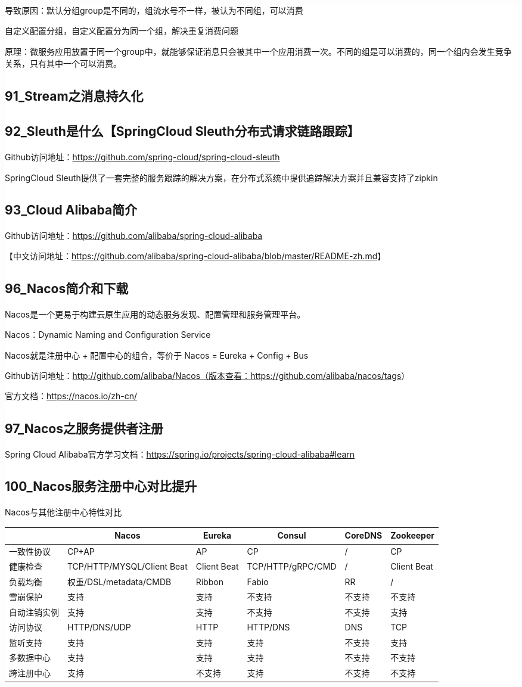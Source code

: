 导致原因：默认分组group是不同的，组流水号不一样，被认为不同组，可以消费

自定义配置分组，自定义配置分为同一个组，解决重复消费问题

原理：微服务应用放置于同一个group中，就能够保证消息只会被其中一个应用消费一次。不同的组是可以消费的，同一个组内会发生竞争关系，只有其中一个可以消费。



## 91_Stream之消息持久化



## 92_Sleuth是什么【SpringCloud Sleuth分布式请求链路跟踪】

Github访问地址：<https://github.com/spring-cloud/spring-cloud-sleuth>

SpringCloud Sleuth提供了一套完整的服务跟踪的解决方案，在分布式系统中提供追踪解决方案并且兼容支持了zipkin



## 93_Cloud Alibaba简介

Github访问地址：https://github.com/alibaba/spring-cloud-alibaba

【中文访问地址：<https://github.com/alibaba/spring-cloud-alibaba/blob/master/README-zh.md>】



## 96_Nacos简介和下载

Nacos是一个更易于构建云原生应用的动态服务发现、配置管理和服务管理平台。

Nacos：Dynamic Naming and Configuration Service

Nacos就是注册中心 + 配置中心的组合，等价于 Nacos = Eureka + Config + Bus



Github访问地址：http://github.com/alibaba/Nacos（版本查看：<https://github.com/alibaba/nacos/tags>）

官方文档：<https://nacos.io/zh-cn/>



## 97_Nacos之服务提供者注册

Spring Cloud Alibaba官方学习文档：<https://spring.io/projects/spring-cloud-alibaba#learn>



## 100_Nacos服务注册中心对比提升

Nacos与其他注册中心特性对比

|                 | Nacos                      | Eureka      | Consul            | CoreDNS | Zookeeper   |
| --------------- | -------------------------- | ----------- | ----------------- | ------- | ----------- |
| 一致性协议      | CP+AP                      | AP          | CP                | /       | CP          |
| 健康检查        | TCP/HTTP/MYSQL/Client Beat | Client Beat | TCP/HTTP/gRPC/CMD | /       | Client Beat |
| 负载均衡        | 权重/DSL/metadata/CMDB     | Ribbon      | Fabio             | RR      | /           |
| 雪崩保护        | 支持                       | 支持        | 不支持            | 不支持  | 不支持      |
| 自动注销实例    | 支持                       | 支持        | 不支持            | 不支持  | 支持        |
| 访问协议        | HTTP/DNS/UDP               | HTTP        | HTTP/DNS          | DNS     | TCP         |
| 监听支持        | 支持                       | 支持        | 支持              | 不支持  | 支持        |
| 多数据中心      | 支持                       | 支持        | 支持              | 不支持  | 不支持      |
| 跨注册中心      | 支持                       | 不支持      | 支持              | 不支持  | 不支持      |